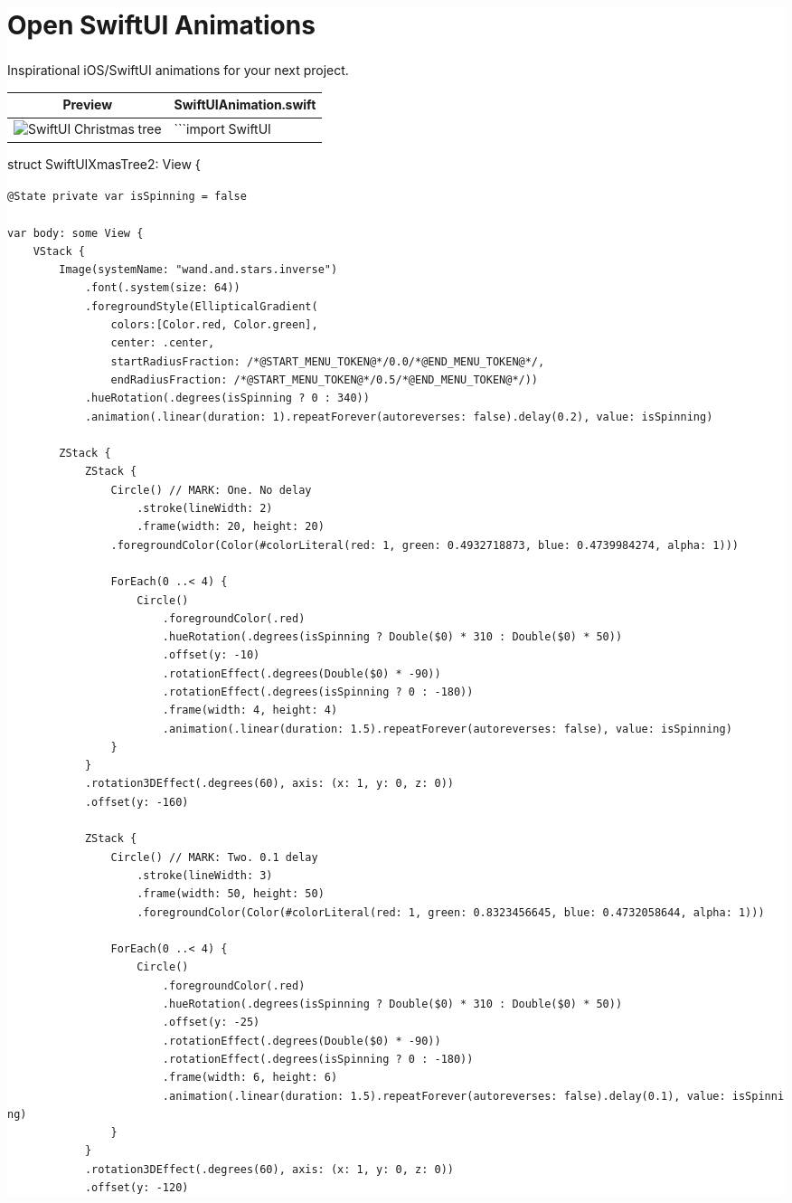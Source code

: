 # Open SwiftUI Animations 
Inspirational iOS/SwiftUI animations for your next project.

| Preview | SwiftUIAnimation.swift |
|--------|-------------------------|
| ![SwiftUI Christmas tree](https://github.com/amosgyamfi/open-swiftui-animations/blob/master/AllGIF/xmasTree-swiftui.gif) | ```import SwiftUI
struct SwiftUIXmasTree2: View {
    
    @State private var isSpinning = false
    
    var body: some View {
        VStack {
            Image(systemName: "wand.and.stars.inverse")
                .font(.system(size: 64))
                .foregroundStyle(EllipticalGradient(
                    colors:[Color.red, Color.green],
                    center: .center,
                    startRadiusFraction: /*@START_MENU_TOKEN@*/0.0/*@END_MENU_TOKEN@*/,
                    endRadiusFraction: /*@START_MENU_TOKEN@*/0.5/*@END_MENU_TOKEN@*/))
                .hueRotation(.degrees(isSpinning ? 0 : 340))
                .animation(.linear(duration: 1).repeatForever(autoreverses: false).delay(0.2), value: isSpinning)
            
            ZStack {
                ZStack {
                    Circle() // MARK: One. No delay
                        .stroke(lineWidth: 2)
                        .frame(width: 20, height: 20)
                    .foregroundColor(Color(#colorLiteral(red: 1, green: 0.4932718873, blue: 0.4739984274, alpha: 1)))
                    
                    ForEach(0 ..< 4) {
                        Circle()
                            .foregroundColor(.red)
                            .hueRotation(.degrees(isSpinning ? Double($0) * 310 : Double($0) * 50))
                            .offset(y: -10)
                            .rotationEffect(.degrees(Double($0) * -90))
                            .rotationEffect(.degrees(isSpinning ? 0 : -180))
                            .frame(width: 4, height: 4)
                            .animation(.linear(duration: 1.5).repeatForever(autoreverses: false), value: isSpinning)
                    }
                }
                .rotation3DEffect(.degrees(60), axis: (x: 1, y: 0, z: 0))
                .offset(y: -160)
                
                ZStack {
                    Circle() // MARK: Two. 0.1 delay
                        .stroke(lineWidth: 3)
                        .frame(width: 50, height: 50)
                        .foregroundColor(Color(#colorLiteral(red: 1, green: 0.8323456645, blue: 0.4732058644, alpha: 1)))
                    
                    ForEach(0 ..< 4) {
                        Circle()
                            .foregroundColor(.red)
                            .hueRotation(.degrees(isSpinning ? Double($0) * 310 : Double($0) * 50))
                            .offset(y: -25)
                            .rotationEffect(.degrees(Double($0) * -90))
                            .rotationEffect(.degrees(isSpinning ? 0 : -180))
                            .frame(width: 6, height: 6)
                            .animation(.linear(duration: 1.5).repeatForever(autoreverses: false).delay(0.1), value: isSpinning)
                    }
                }
                .rotation3DEffect(.degrees(60), axis: (x: 1, y: 0, z: 0))
                .offset(y: -120)
                